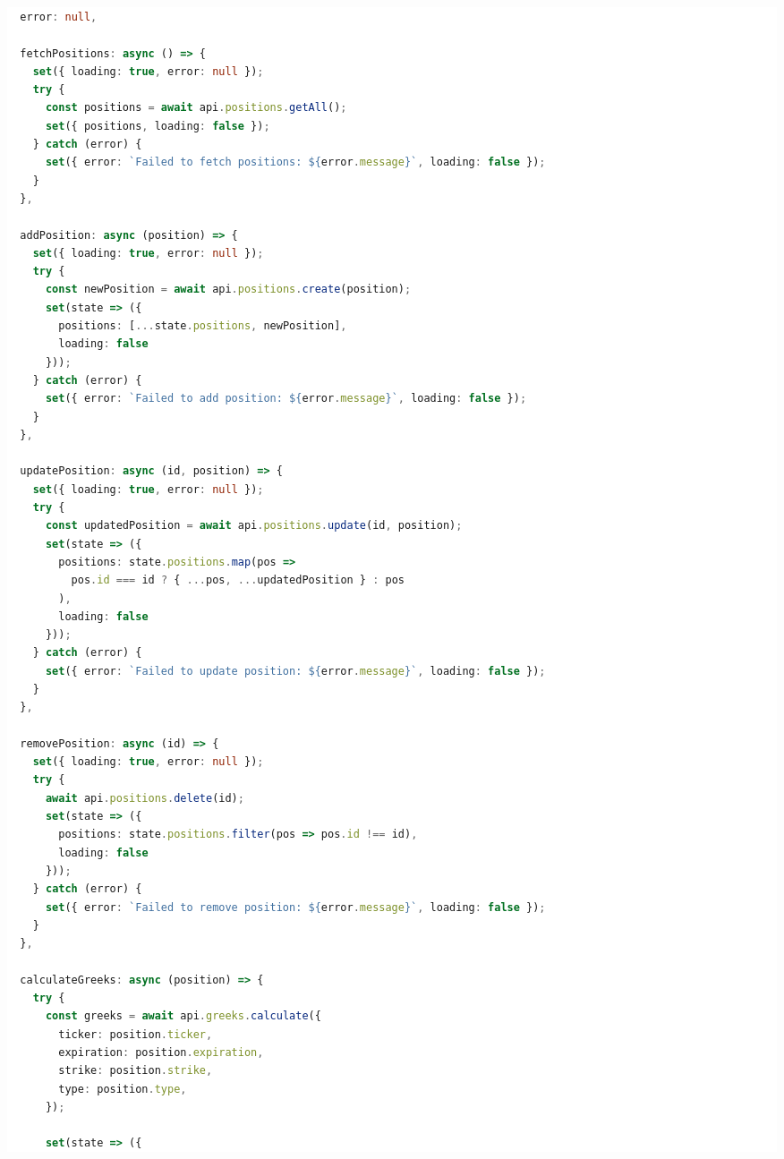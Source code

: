    ```typescript
     error: null,
     
     fetchPositions: async () => {
       set({ loading: true, error: null });
       try {
         const positions = await api.positions.getAll();
         set({ positions, loading: false });
       } catch (error) {
         set({ error: `Failed to fetch positions: ${error.message}`, loading: false });
       }
     },
     
     addPosition: async (position) => {
       set({ loading: true, error: null });
       try {
         const newPosition = await api.positions.create(position);
         set(state => ({
           positions: [...state.positions, newPosition],
           loading: false
         }));
       } catch (error) {
         set({ error: `Failed to add position: ${error.message}`, loading: false });
       }
     },
     
     updatePosition: async (id, position) => {
       set({ loading: true, error: null });
       try {
         const updatedPosition = await api.positions.update(id, position);
         set(state => ({
           positions: state.positions.map(pos => 
             pos.id === id ? { ...pos, ...updatedPosition } : pos
           ),
           loading: false
         }));
       } catch (error) {
         set({ error: `Failed to update position: ${error.message}`, loading: false });
       }
     },
     
     removePosition: async (id) => {
       set({ loading: true, error: null });
       try {
         await api.positions.delete(id);
         set(state => ({
           positions: state.positions.filter(pos => pos.id !== id),
           loading: false
         }));
       } catch (error) {
         set({ error: `Failed to remove position: ${error.message}`, loading: false });
       }
     },
     
     calculateGreeks: async (position) => {
       try {
         const greeks = await api.greeks.calculate({
           ticker: position.ticker,
           expiration: position.expiration,
           strike: position.strike,
           type: position.type,
         });
         
         set(state => ({
   ```